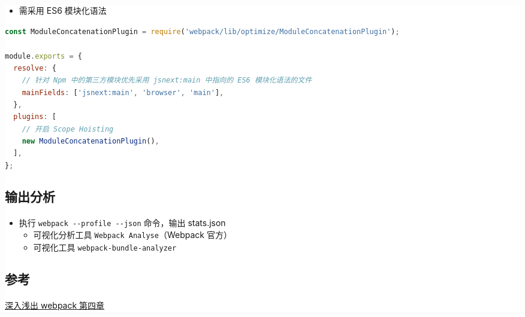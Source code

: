 - 需采用 ES6 模块化语法

```javascript
const ModuleConcatenationPlugin = require('webpack/lib/optimize/ModuleConcatenationPlugin');

module.exports = {
  resolve: {
    // 针对 Npm 中的第三方模块优先采用 jsnext:main 中指向的 ES6 模块化语法的文件
    mainFields: ['jsnext:main', 'browser', 'main'],
  },
  plugins: [
    // 开启 Scope Hoisting
    new ModuleConcatenationPlugin(),
  ],
};
```

## 输出分析

- 执行 `webpack --profile --json` 命令，输出 stats.json
  - 可视化分析工具 `Webpack Analyse`（Webpack 官方）
  - 可视化工具 `webpack-bundle-analyzer`

## 参考

[深入浅出 webpack 第四章](http://webpack.wuhaolin.cn/)
